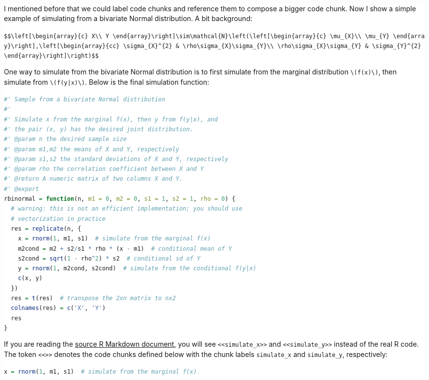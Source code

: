 I mentioned before that we could label code chunks and reference them to compose
a bigger code chunk. Now I show a simple example of simulating from a bivariate
Normal distribution. A bit background:

`$$\left[\begin{array}{c}
X\\
Y
\end{array}\right]\sim\mathcal{N}\left(\left[\begin{array}{c}
\mu_{X}\\
\mu_{Y}
\end{array}\right],\left[\begin{array}{cc}
\sigma_{X}^{2} & \rho\sigma_{X}\sigma_{Y}\\
\rho\sigma_{X}\sigma_{Y} & \sigma_{Y}^{2}
\end{array}\right]\right)$$`

One way to simulate from the bivariate Normal distribution is to first simulate
from the marginal distribution `\(f(x)\)`, then simulate from `\(f(y|x)\)`. Below is the
final simulation function:


```r
#' Sample from a bivariate Normal distribution
#' 
#' Simulate x from the marginal f(x), then y from f(y|x), and
#' the pair (x, y) has the desired joint distribution.
#' @param n the desired sample size
#' @param m1,m2 the means of X and Y, respectively
#' @param s1,s2 the standard deviations of X and Y, respectively
#' @param rho the correlation coefficient between X and Y
#' @return A numeric matrix of two columns X and Y.
#' @export
rbinormal = function(n, m1 = 0, m2 = 0, s1 = 1, s2 = 1, rho = 0) {
  # warning: this is not an efficient implementation; you should use
  # vectorization in practice
  res = replicate(n, {
    x = rnorm(1, m1, s1)  # simulate from the marginal f(x)
    m2cond = m2 + s2/s1 * rho * (x - m1)  # conditional mean of Y
    s2cond = sqrt(1 - rho^2) * s2  # conditional sd of Y
    y = rnorm(1, m2cond, s2cond)  # simulate from the conditional f(y|x)
    c(x, y)
  })
  res = t(res)  # transpose the 2xn matrix to nx2
  colnames(res) = c('X', 'Y')
  res
}
```

If you are reading the [source R Markdown
document](https://github.com/yihui/rlp/blob/master/vignettes/LP-demo1.Rmd), you
will see `<<simulate_x>>` and `<<simulate_y>>` instead of the real R code. The
token `<<>>` denotes the code chunks defined below with the chunk labels
`simulate_x` and `simulate_y`, respectively:


```r
x = rnorm(1, m1, s1)  # simulate from the marginal f(x)
```
